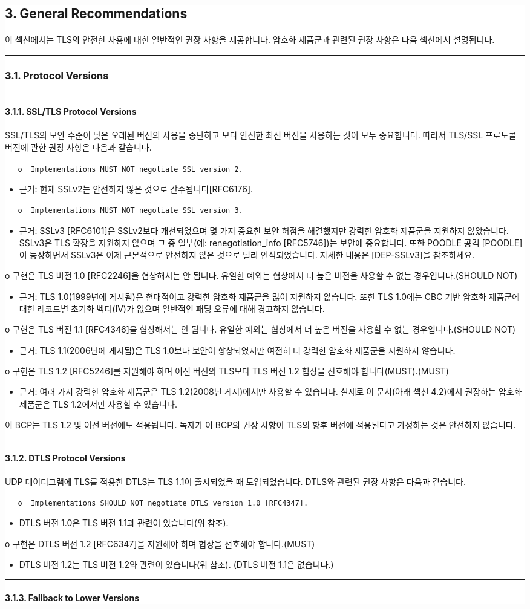 ## **3.  General Recommendations**

이 섹션에서는 TLS의 안전한 사용에 대한 일반적인 권장 사항을 제공합니다. 암호화 제품군과 관련된 권장 사항은 다음 섹션에서 설명됩니다.

---
### **3.1.  Protocol Versions**
---
#### **3.1.1.  SSL/TLS Protocol Versions**

SSL/TLS의 보안 수준이 낮은 오래된 버전의 사용을 중단하고 보다 안전한 최신 버전을 사용하는 것이 모두 중요합니다. 따라서 TLS/SSL 프로토콜 버전에 관한 권장 사항은 다음과 같습니다.

```text
   o  Implementations MUST NOT negotiate SSL version 2.
```

- 근거: 현재 SSLv2는 안전하지 않은 것으로 간주됩니다\[RFC6176\].

```text
   o  Implementations MUST NOT negotiate SSL version 3.
```

- 근거: SSLv3 \[RFC6101\]은 SSLv2보다 개선되었으며 몇 가지 중요한 보안 허점을 해결했지만 강력한 암호화 제품군을 지원하지 않았습니다. SSLv3은 TLS 확장을 지원하지 않으며 그 중 일부\(예: renegotiation\_info \[RFC5746\]\)는 보안에 중요합니다. 또한 POODLE 공격 \[POODLE\]이 등장하면서 SSLv3은 이제 근본적으로 안전하지 않은 것으로 널리 인식되었습니다. 자세한 내용은 \[DEP-SSLv3\]을 참조하세요.

o 구현은 TLS 버전 1.0 \[RFC2246\]을 협상해서는 안 됩니다. 유일한 예외는 협상에서 더 높은 버전을 사용할 수 없는 경우입니다.\(SHOULD NOT\)

- 근거: TLS 1.0\(1999년에 게시됨\)은 현대적이고 강력한 암호화 제품군을 많이 지원하지 않습니다. 또한 TLS 1.0에는 CBC 기반 암호화 제품군에 대한 레코드별 초기화 벡터\(IV\)가 없으며 일반적인 패딩 오류에 대해 경고하지 않습니다.

o 구현은 TLS 버전 1.1 \[RFC4346\]을 협상해서는 안 됩니다. 유일한 예외는 협상에서 더 높은 버전을 사용할 수 없는 경우입니다.\(SHOULD NOT\)

- 근거: TLS 1.1\(2006년에 게시됨\)은 TLS 1.0보다 보안이 향상되었지만 여전히 더 강력한 암호화 제품군을 지원하지 않습니다.

o 구현은 TLS 1.2 \[RFC5246\]를 지원해야 하며 이전 버전의 TLS보다 TLS 버전 1.2 협상을 선호해야 합니다\(MUST\).\(MUST\)

- 근거: 여러 가지 강력한 암호화 제품군은 TLS 1.2\(2008년 게시\)에서만 사용할 수 있습니다. 실제로 이 문서\(아래 섹션 4.2\)에서 권장하는 암호화 제품군은 TLS 1.2에서만 사용할 수 있습니다.

이 BCP는 TLS 1.2 및 이전 버전에도 적용됩니다. 독자가 이 BCP의 권장 사항이 TLS의 향후 버전에 적용된다고 가정하는 것은 안전하지 않습니다.

---
#### **3.1.2.  DTLS Protocol Versions**

UDP 데이터그램에 TLS를 적용한 DTLS는 TLS 1.1이 출시되었을 때 도입되었습니다. DTLS와 관련된 권장 사항은 다음과 같습니다.

```text
   o  Implementations SHOULD NOT negotiate DTLS version 1.0 [RFC4347].
```

- DTLS 버전 1.0은 TLS 버전 1.1과 관련이 있습니다\(위 참조\).

o 구현은 DTLS 버전 1.2 \[RFC6347\]을 지원해야 하며 협상을 선호해야 합니다.\(MUST\)

- DTLS 버전 1.2는 TLS 버전 1.2와 관련이 있습니다\(위 참조\). \(DTLS 버전 1.1은 없습니다.\)

---
#### **3.1.3.  Fallback to Lower Versions**
